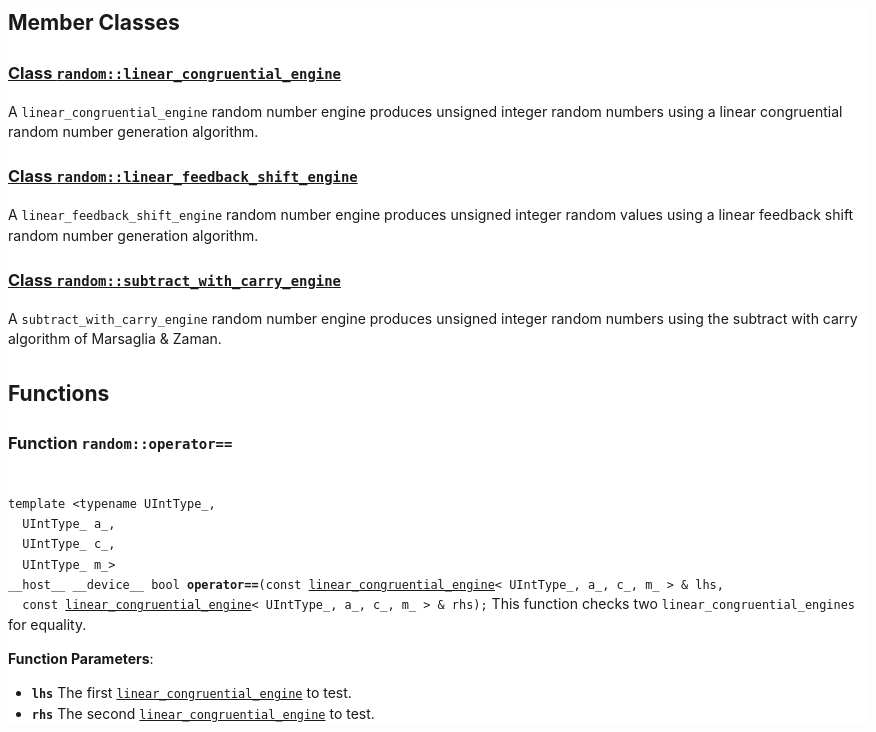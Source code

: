 ## Member Classes

<h3 id="class-random::linear_congruential_engine">
<a href="/thrust/api/classes/classrandom_1_1linear__congruential__engine.html">Class <code>random::linear&#95;congruential&#95;engine</code>
</a>
</h3>

A <code>linear&#95;congruential&#95;engine</code> random number engine produces unsigned integer random numbers using a linear congruential random number generation algorithm. 

<h3 id="class-random::linear_feedback_shift_engine">
<a href="/thrust/api/classes/classrandom_1_1linear__feedback__shift__engine.html">Class <code>random::linear&#95;feedback&#95;shift&#95;engine</code>
</a>
</h3>

A <code>linear&#95;feedback&#95;shift&#95;engine</code> random number engine produces unsigned integer random values using a linear feedback shift random number generation algorithm. 

<h3 id="class-random::subtract_with_carry_engine">
<a href="/thrust/api/classes/classrandom_1_1subtract__with__carry__engine.html">Class <code>random::subtract&#95;with&#95;carry&#95;engine</code>
</a>
</h3>

A <code>subtract&#95;with&#95;carry&#95;engine</code> random number engine produces unsigned integer random numbers using the subtract with carry algorithm of Marsaglia & Zaman. 


## Functions

<h3 id="function-operator==">
Function <code>random::operator==</code>
</h3>

<code class="doxybook">
<span>template &lt;typename UIntType_,</span>
<span>&nbsp;&nbsp;UIntType_ a_,</span>
<span>&nbsp;&nbsp;UIntType_ c_,</span>
<span>&nbsp;&nbsp;UIntType_ m_&gt;</span>
<span>__host__ __device__ bool </span><span><b>operator==</b>(const <a href="/thrust/api/classes/classrandom_1_1linear__congruential__engine.html">linear_congruential_engine</a>< UIntType_, a_, c_, m_ > & lhs,</span>
<span>&nbsp;&nbsp;const <a href="/thrust/api/classes/classrandom_1_1linear__congruential__engine.html">linear_congruential_engine</a>< UIntType_, a_, c_, m_ > & rhs);</span></code>
This function checks two <code>linear&#95;congruential&#95;engines</code> for equality. 

**Function Parameters**:
* **`lhs`** The first <code><a href="/thrust/api/classes/classrandom_1_1linear__congruential__engine.html">linear&#95;congruential&#95;engine</a></code> to test. 
* **`rhs`** The second <code><a href="/thrust/api/classes/classrandom_1_1linear__congruential__engine.html">linear&#95;congruential&#95;engine</a></code> to test. 
